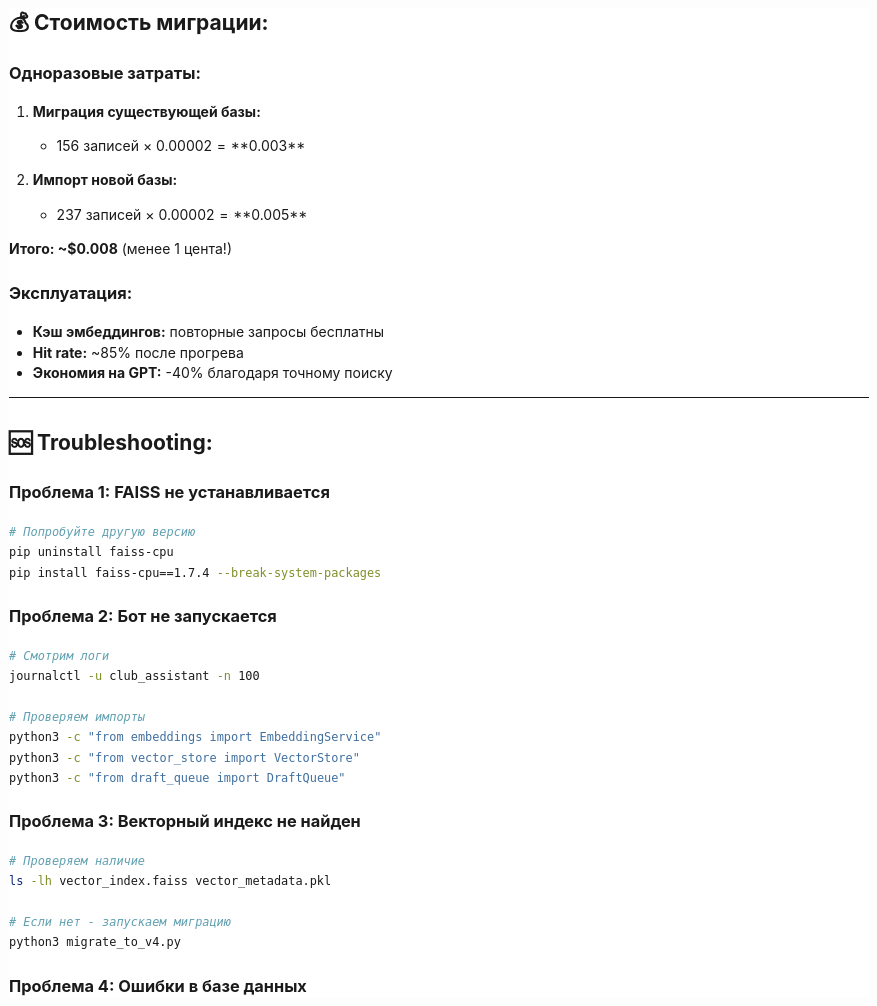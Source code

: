 
## 💰 Стоимость миграции:

### Одноразовые затраты:

1. **Миграция существующей базы:**
   - 156 записей × $0.00002 = **$0.003**

2. **Импорт новой базы:**
   - 237 записей × $0.00002 = **$0.005**

**Итого: ~$0.008** (менее 1 цента!)

### Эксплуатация:

- **Кэш эмбеддингов:** повторные запросы бесплатны
- **Hit rate:** ~85% после прогрева
- **Экономия на GPT:** -40% благодаря точному поиску

---

## 🆘 Troubleshooting:

### Проблема 1: FAISS не устанавливается

```bash
# Попробуйте другую версию
pip uninstall faiss-cpu
pip install faiss-cpu==1.7.4 --break-system-packages
```

### Проблема 2: Бот не запускается

```bash
# Смотрим логи
journalctl -u club_assistant -n 100

# Проверяем импорты
python3 -c "from embeddings import EmbeddingService"
python3 -c "from vector_store import VectorStore"
python3 -c "from draft_queue import DraftQueue"
```

### Проблема 3: Векторный индекс не найден

```bash
# Проверяем наличие
ls -lh vector_index.faiss vector_metadata.pkl

# Если нет - запускаем миграцию
python3 migrate_to_v4.py
```

### Проблема 4: Ошибки в базе данных
